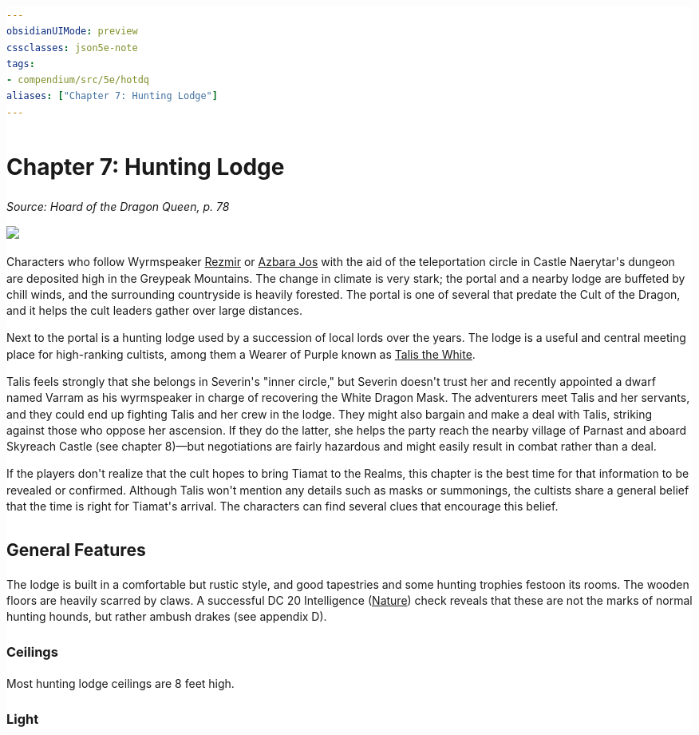 ```yaml
---
obsidianUIMode: preview
cssclasses: json5e-note
tags:
- compendium/src/5e/hotdq
aliases: ["Chapter 7: Hunting Lodge"]
---
```

# Chapter 7: Hunting Lodge
*Source: Hoard of the Dragon Queen, p. 78* 

![](/3-Mechanics/CLI/adventures/hoard-of-the-dragon-queen/img/037-tod-07-01.webp#center)

Characters who follow Wyrmspeaker [Rezmir](/3-Mechanics/CLI/bestiary/npc/rezmir-hotdq.md) or [Azbara Jos](/3-Mechanics/CLI/bestiary/npc/azbara-jos-hotdq.md) with the aid of the teleportation circle in Castle Naerytar's dungeon are deposited high in the Greypeak Mountains. The change in climate is very stark; the portal and a nearby lodge are buffeted by chill winds, and the surrounding countryside is heavily forested. The portal is one of several that predate the Cult of the Dragon, and it helps the cult leaders gather over large distances.

Next to the portal is a hunting lodge used by a succession of local lords over the years. The lodge is a useful and central meeting place for high-ranking cultists, among them a Wearer of Purple known as [Talis the White](/3-Mechanics/CLI/bestiary/npc/talis-the-white-hotdq.md).

Talis feels strongly that she belongs in Severin's "inner circle," but Severin doesn't trust her and recently appointed a dwarf named Varram as his wyrmspeaker in charge of recovering the White Dragon Mask. The adventurers meet Talis and her servants, and they could end up fighting Talis and her crew in the lodge. They might also bargain and make a deal with Talis, striking against those who oppose her ascension. If they do the latter, she helps the party reach the nearby village of Parnast and aboard Skyreach Castle (see chapter 8)—but negotiations are fairly hazardous and might easily result in combat rather than a deal.

If the players don't realize that the cult hopes to bring Tiamat to the Realms, this chapter is the best time for that information to be revealed or confirmed. Although Talis won't mention any details such as masks or summonings, the cultists share a general belief that the time is right for Tiamat's arrival. The characters can find several clues that encourage this belief.

## General Features

The lodge is built in a comfortable but rustic style, and good tapestries and some hunting trophies festoon its rooms. The wooden floors are heavily scarred by claws. A successful DC 20 Intelligence ([Nature](/3-Mechanics/CLI/rules/skills.md#Nature)) check reveals that these are not the marks of normal hunting hounds, but rather ambush drakes (see appendix D).

### Ceilings

Most hunting lodge ceilings are 8 feet high.

### Light
